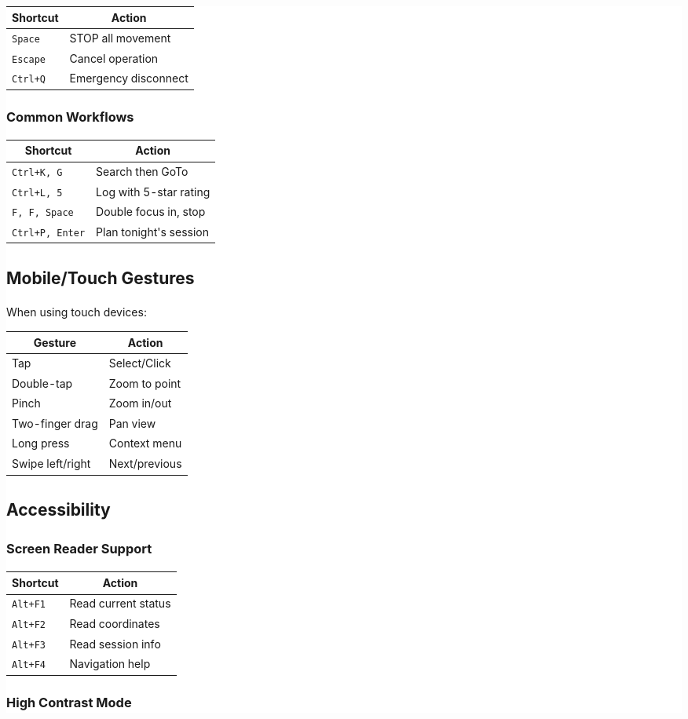 | Shortcut | Action |
|----------|--------|
| `Space` | STOP all movement |
| `Escape` | Cancel operation |
| `Ctrl+Q` | Emergency disconnect |

### Common Workflows

| Shortcut | Action |
|----------|--------|
| `Ctrl+K, G` | Search then GoTo |
| `Ctrl+L, 5` | Log with 5-star rating |
| `F, F, Space` | Double focus in, stop |
| `Ctrl+P, Enter` | Plan tonight's session |

## Mobile/Touch Gestures

When using touch devices:

| Gesture | Action |
|---------|--------|
| Tap | Select/Click |
| Double-tap | Zoom to point |
| Pinch | Zoom in/out |
| Two-finger drag | Pan view |
| Long press | Context menu |
| Swipe left/right | Next/previous |

## Accessibility

### Screen Reader Support

| Shortcut | Action |
|----------|--------|
| `Alt+F1` | Read current status |
| `Alt+F2` | Read coordinates |
| `Alt+F3` | Read session info |
| `Alt+F4` | Navigation help |

### High Contrast Mode
